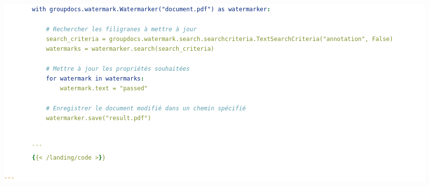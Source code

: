 ```yaml
        with groupdocs.watermark.Watermarker("document.pdf") as watermarker:

            # Rechercher les filigranes à mettre à jour
            search_criteria = groupdocs.watermark.search.searchcriteria.TextSearchCriteria("annotation", False)
            watermarks = watermarker.search(search_criteria)
            
            # Mettre à jour les propriétés souhaitées
            for watermark in watermarks:
                watermark.text = "passed"

            # Enregistrer le document modifié dans un chemin spécifié
            watermarker.save("result.pdf")


        ```
        {{< /landing/code >}}

---
```

